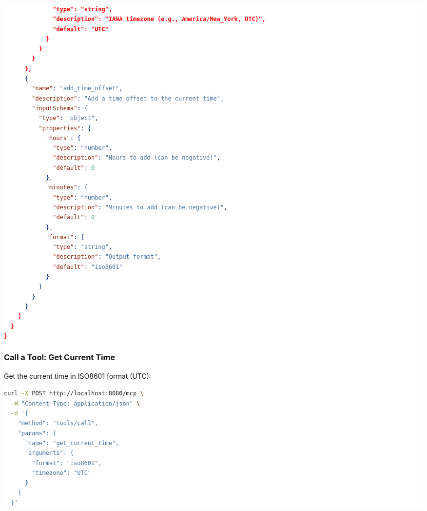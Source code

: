 ```json
              "type": "string",
              "description": "IANA timezone (e.g., America/New_York, UTC)",
              "default": "UTC"
            }
          }
        }
      },
      {
        "name": "add_time_offset",
        "description": "Add a time offset to the current time",
        "inputSchema": {
          "type": "object",
          "properties": {
            "hours": {
              "type": "number",
              "description": "Hours to add (can be negative)",
              "default": 0
            },
            "minutes": {
              "type": "number",
              "description": "Minutes to add (can be negative)",
              "default": 0
            },
            "format": {
              "type": "string",
              "description": "Output format",
              "default": "iso8601"
            }
          }
        }
      }
    ]
  }
}
```

### Call a Tool: Get Current Time

Get the current time in ISO8601 format (UTC):

```bash
curl -X POST http://localhost:8080/mcp \
  -H "Content-Type: application/json" \
  -d '{
    "method": "tools/call",
    "params": {
      "name": "get_current_time",
      "arguments": {
        "format": "iso8601",
        "timezone": "UTC"
      }
    }
  }'
```
